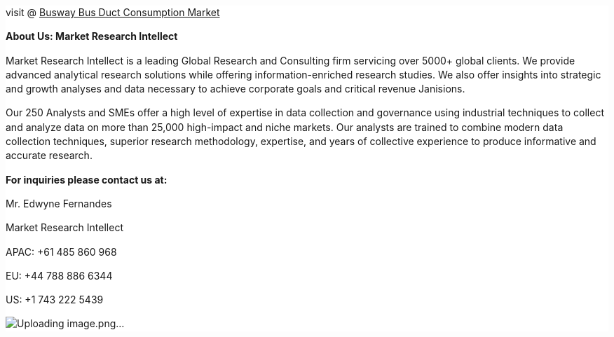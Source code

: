visit&nbsp;@</strong>&nbsp;</span><span class="font-[700]"><a href="https://www.marketresearchintellect.com/product/global-busway-bus-duct-consumption-market-size-and-forecast/?utm_source=Linkedin&utm_medium=868" target="_blank" data-tracking-control-name="article-ssr-frontend-pulse_little-text-block" data-tracking-will-navigate="" data-test-link="">Busway Bus Duct Consumption Market</a></span></p><p><strong><span class="font-[700]">About Us: Market Research Intellect</span></strong></p><p><span class="">Market Research Intellect is a leading Global Research and Consulting firm servicing over 5000+ global clients. We provide advanced analytical research solutions while offering information-enriched research studies.&nbsp;</span>We also offer insights into strategic and growth analyses and data necessary to achieve corporate goals and critical revenue Janisions.</p><p><span class="">Our 250 Analysts and SMEs offer a high level of expertise in data collection and governance using industrial techniques to collect and analyze data on more than 25,000 high-impact and niche markets. Our analysts are trained to combine modern data collection techniques, superior research methodology, expertise, and years of collective experience to produce informative and accurate research.</span></p><p><strong>For inquiries please contact us at:</strong></p><p>Mr. Edwyne Fernandes</p><p>Market Research Intellect</p><p>APAC: +61 485 860 968</p><p>EU: +44 788 886 6344</p><p>US: +1 743 222 5439</p>
![Uploading image.png…]()

